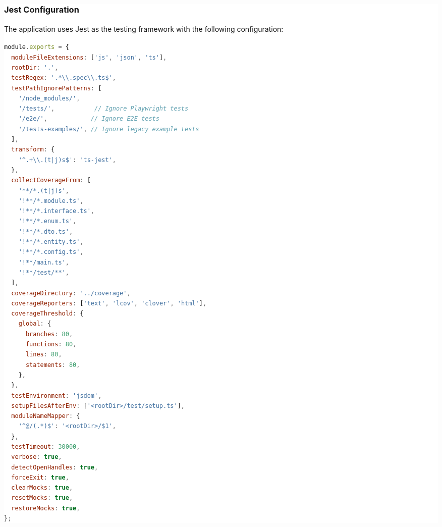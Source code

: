 ### Jest Configuration
The application uses Jest as the testing framework with the following configuration:

```javascript
module.exports = {
  moduleFileExtensions: ['js', 'json', 'ts'],
  rootDir: '.',
  testRegex: '.*\\.spec\\.ts$',
  testPathIgnorePatterns: [
    '/node_modules/',
    '/tests/',           // Ignore Playwright tests
    '/e2e/',            // Ignore E2E tests
    '/tests-examples/', // Ignore legacy example tests
  ],
  transform: {
    '^.+\\.(t|j)s$': 'ts-jest',
  },
  collectCoverageFrom: [
    '**/*.(t|j)s',
    '!**/*.module.ts',
    '!**/*.interface.ts',
    '!**/*.enum.ts',
    '!**/*.dto.ts',
    '!**/*.entity.ts',
    '!**/*.config.ts',
    '!**/main.ts',
    '!**/test/**',
  ],
  coverageDirectory: '../coverage',
  coverageReporters: ['text', 'lcov', 'clover', 'html'],
  coverageThreshold: {
    global: {
      branches: 80,
      functions: 80,
      lines: 80,
      statements: 80,
    },
  },
  testEnvironment: 'jsdom',
  setupFilesAfterEnv: ['<rootDir>/test/setup.ts'],
  moduleNameMapper: {
    '^@/(.*)$': '<rootDir>/$1',
  },
  testTimeout: 30000,
  verbose: true,
  detectOpenHandles: true,
  forceExit: true,
  clearMocks: true,
  resetMocks: true,
  restoreMocks: true,
};
```

